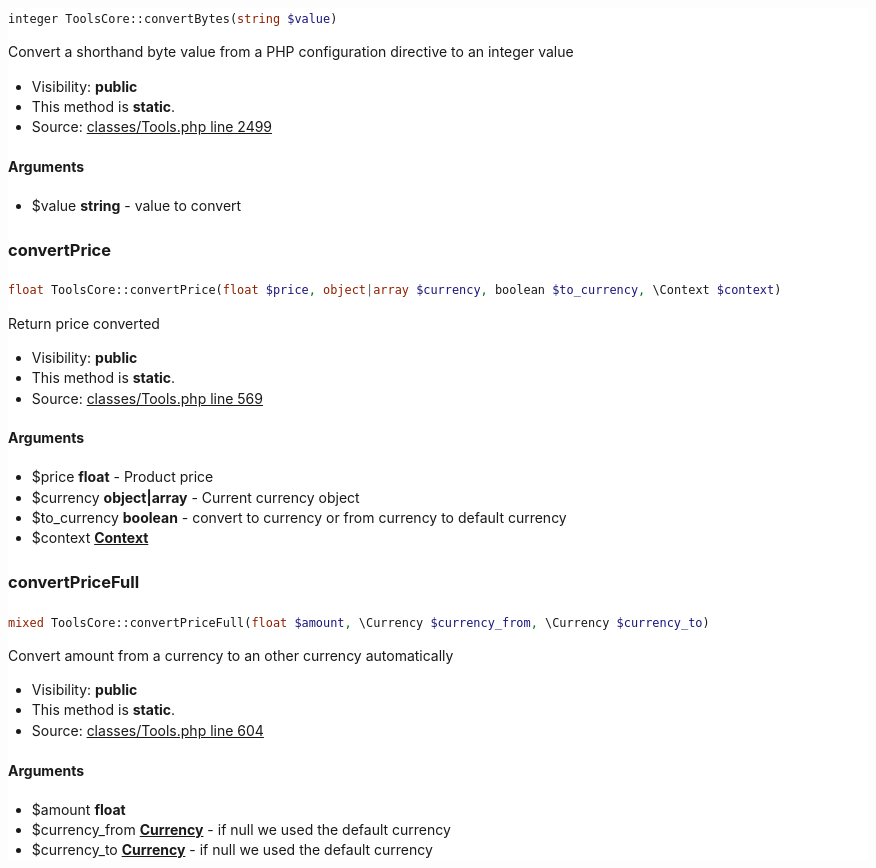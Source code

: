 ```php
integer ToolsCore::convertBytes(string $value)
```

Convert a shorthand byte value from a PHP configuration directive to an integer value



* Visibility: **public**
* This method is **static**.
* Source: [classes/Tools.php line 2499](https://github.com/PrestaShop/PrestaShop/blob/1.6.0.5/classes/Tools.php#L2499)


#### Arguments
* $value **string** - value to convert



### <a name="method-convertPrice"></a>convertPrice

```php
float ToolsCore::convertPrice(float $price, object|array $currency, boolean $to_currency, \Context $context)
```

Return price converted



* Visibility: **public**
* This method is **static**.
* Source: [classes/Tools.php line 569](https://github.com/PrestaShop/PrestaShop/blob/1.6.0.5/classes/Tools.php#L569)


#### Arguments
* $price **float** - Product price
* $currency **object|array** - Current currency object
* $to_currency **boolean** - convert to currency or from currency to default currency
* $context **[Context](class.ContextCore.md)**



### <a name="method-convertPriceFull"></a>convertPriceFull

```php
mixed ToolsCore::convertPriceFull(float $amount, \Currency $currency_from, \Currency $currency_to)
```

Convert amount from a currency to an other currency automatically



* Visibility: **public**
* This method is **static**.
* Source: [classes/Tools.php line 604](https://github.com/PrestaShop/PrestaShop/blob/1.6.0.5/classes/Tools.php#L604)


#### Arguments
* $amount **float**
* $currency_from **[Currency](class.CurrencyCore.md)** - if null we used the default currency
* $currency_to **[Currency](class.CurrencyCore.md)** - if null we used the default currency
